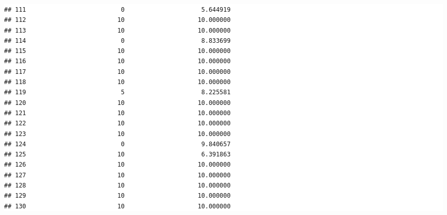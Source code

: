     ## 111                          0                     5.644919
    ## 112                         10                    10.000000
    ## 113                         10                    10.000000
    ## 114                          0                     8.833699
    ## 115                         10                    10.000000
    ## 116                         10                    10.000000
    ## 117                         10                    10.000000
    ## 118                         10                    10.000000
    ## 119                          5                     8.225581
    ## 120                         10                    10.000000
    ## 121                         10                    10.000000
    ## 122                         10                    10.000000
    ## 123                         10                    10.000000
    ## 124                          0                     9.840657
    ## 125                         10                     6.391863
    ## 126                         10                    10.000000
    ## 127                         10                    10.000000
    ## 128                         10                    10.000000
    ## 129                         10                    10.000000
    ## 130                         10                    10.000000